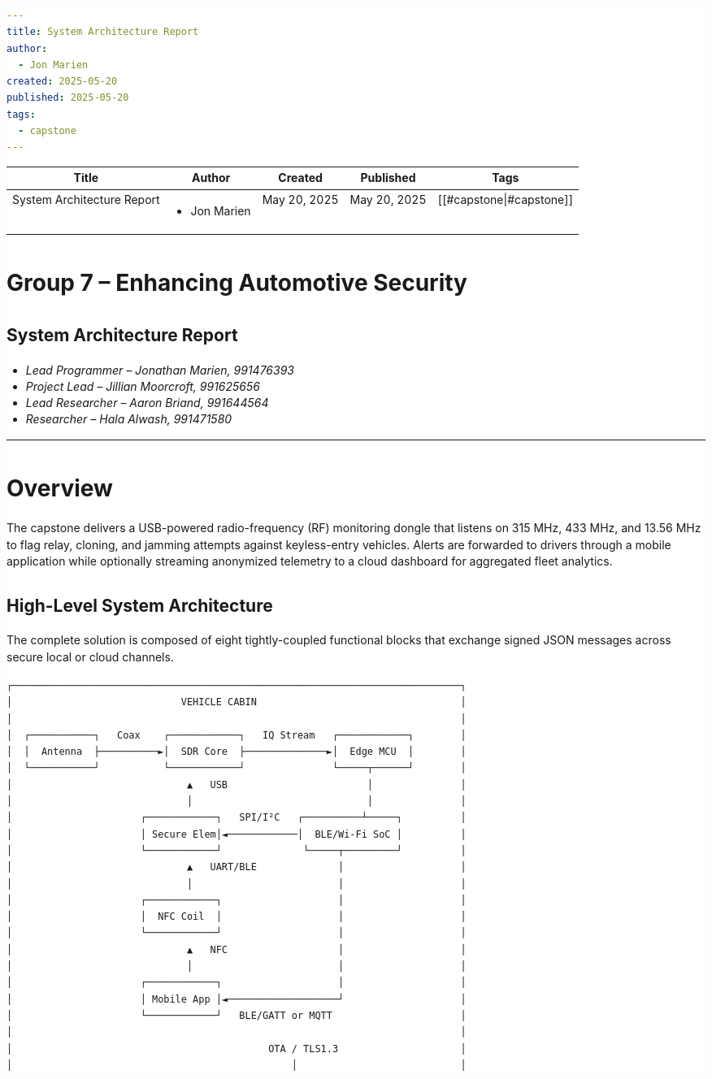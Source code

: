 ```yaml
---
title: System Architecture Report
author:
  - Jon Marien
created: 2025-05-20
published: 2025-05-20
tags:
  - capstone
---
```


| Title                      | Author                       | Created      | Published    | Tags                     |
| -------------------------- | ---------------------------- | ------------ | ------------ | ------------------------ |
| System Architecture Report | <ul><li>Jon Marien</li></ul> | May 20, 2025 | May 20, 2025 | [[#capstone\|#capstone]] |

# Group 7 – Enhancing Automotive Security
## System Architecture Report

* *Lead Programmer – Jonathan Marien, 991476393*<br>
* *Project Lead – Jillian Moorcroft, 991625656*<br>
* *Lead Researcher – Aaron Briand, 991644564* <br>
* *Researcher – Hala Alwash, 991471580*

---

# Overview
The capstone delivers a USB-powered radio-frequency (RF) monitoring dongle that listens on 315 MHz, 433 MHz, and 13.56 MHz to flag relay, cloning, and jamming attempts against keyless-entry vehicles. Alerts are forwarded to drivers through a mobile application while optionally streaming anonymized telemetry to a cloud dashboard for aggregated fleet analytics.

## High-Level System Architecture
The complete solution is composed of eight tightly-coupled functional blocks that exchange signed JSON messages across secure local or cloud channels.

```md
┌─────────────────────────────────────────────────────────────────────────────┐
│                             VEHICLE CABIN                                   │
│                                                                             │
│  ┌───────────┐   Coax    ┌────────────┐   IQ Stream   ┌────────────┐        │
│  │  Antenna  ├──────────►│  SDR Core  ├──────────────►│  Edge MCU  │        │
│  └───────────┘           └────────────┘               └─────┬──────┘        │
│                              ▲   USB                        │               │
│                              │                              │               │
│                      ┌────────────┐   SPI/I²C   ┌──────────┴─────┐          │
│                      │ Secure Elem│◄────────────│  BLE/Wi-Fi SoC │          │
│                      └────────────┘              └─────┬─────────┘          │
│                              ▲   UART/BLE              │                    │
│                              │                         │                    │
│                      ┌────────────┐                    │                    │
│                      │  NFC Coil  │                    │                    │
│                      └────────────┘                    │                    │
│                              ▲   NFC                   │                    │
│                              │                         │                    │
│                      ┌────────────┐                    │                    │
│                      │ Mobile App │◄───────────────────┘                    │
│                      └────────────┘   BLE/GATT or MQTT                      │
│                                                                             │
│                                            OTA / TLS1.3                     │
│                                                │                            │
```